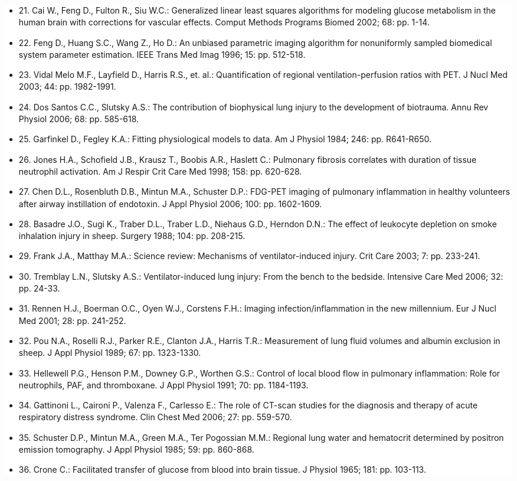 - 21\. Cai W., Feng D., Fulton R., Siu W.C.: Generalized linear least squares algorithms for modeling glucose metabolism in the human brain with corrections for vascular effects. Comput Methods Programs Biomed 2002; 68: pp. 1-14.


- 22\. Feng D., Huang S.C., Wang Z., Ho D.: An unbiased parametric imaging algorithm for nonuniformly sampled biomedical system parameter estimation. IEEE Trans Med Imag 1996; 15: pp. 512-518.


- 23\. Vidal Melo M.F., Layfield D., Harris R.S., et. al.: Quantification of regional ventilation-perfusion ratios with PET. J Nucl Med 2003; 44: pp. 1982-1991.


- 24\. Dos Santos C.C., Slutsky A.S.: The contribution of biophysical lung injury to the development of biotrauma. Annu Rev Physiol 2006; 68: pp. 585-618.


- 25\. Garfinkel D., Fegley K.A.: Fitting physiological models to data. Am J Physiol 1984; 246: pp. R641-R650.


- 26\. Jones H.A., Schofield J.B., Krausz T., Boobis A.R., Haslett C.: Pulmonary fibrosis correlates with duration of tissue neutrophil activation. Am J Respir Crit Care Med 1998; 158: pp. 620-628.


- 27\. Chen D.L., Rosenbluth D.B., Mintun M.A., Schuster D.P.: FDG-PET imaging of pulmonary inflammation in healthy volunteers after airway instillation of endotoxin. J Appl Physiol 2006; 100: pp. 1602-1609.


- 28\. Basadre J.O., Sugi K., Traber D.L., Traber L.D., Niehaus G.D., Herndon D.N.: The effect of leukocyte depletion on smoke inhalation injury in sheep. Surgery 1988; 104: pp. 208-215.


- 29\. Frank J.A., Matthay M.A.: Science review: Mechanisms of ventilator-induced injury. Crit Care 2003; 7: pp. 233-241.


- 30\. Tremblay L.N., Slutsky A.S.: Ventilator-induced lung injury: From the bench to the bedside. Intensive Care Med 2006; 32: pp. 24-33.


- 31\. Rennen H.J., Boerman O.C., Oyen W.J., Corstens F.H.: Imaging infection/inflammation in the new millennium. Eur J Nucl Med 2001; 28: pp. 241-252.


- 32\. Pou N.A., Roselli R.J., Parker R.E., Clanton J.A., Harris T.R.: Measurement of lung fluid volumes and albumin exclusion in sheep. J Appl Physiol 1989; 67: pp. 1323-1330.


- 33\. Hellewell P.G., Henson P.M., Downey G.P., Worthen G.S.: Control of local blood flow in pulmonary inflammation: Role for neutrophils, PAF, and thromboxane. J Appl Physiol 1991; 70: pp. 1184-1193.


- 34\. Gattinoni L., Caironi P., Valenza F., Carlesso E.: The role of CT-scan studies for the diagnosis and therapy of acute respiratory distress syndrome. Clin Chest Med 2006; 27: pp. 559-570.


- 35\. Schuster D.P., Mintun M.A., Green M.A., Ter Pogossian M.M.: Regional lung water and hematocrit determined by positron emission tomography. J Appl Physiol 1985; 59: pp. 860-868.


- 36\. Crone C.: Facilitated transfer of glucose from blood into brain tissue. J Physiol 1965; 181: pp. 103-113.